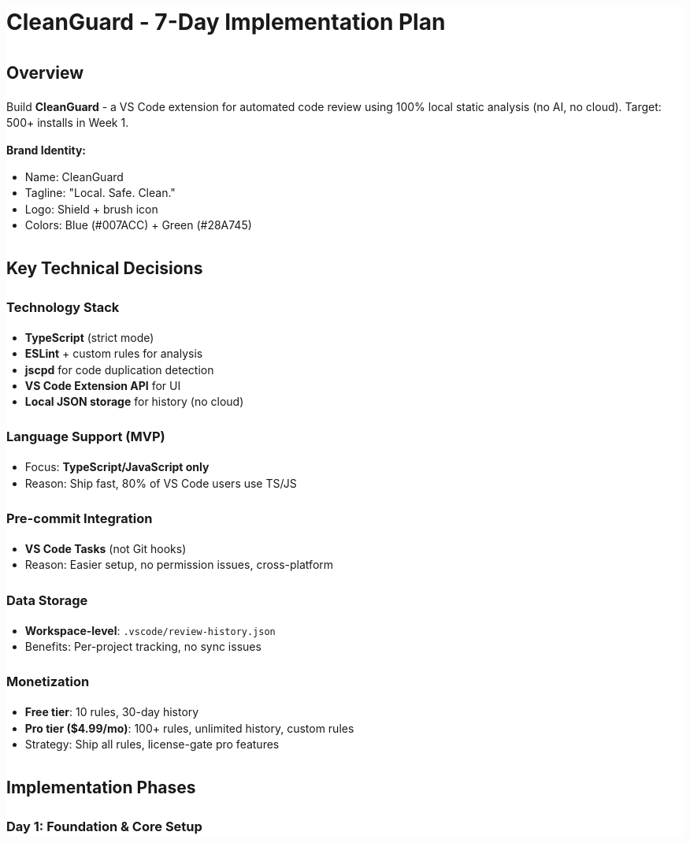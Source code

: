
# CleanGuard - 7-Day Implementation Plan

## Overview

Build **CleanGuard** - a VS Code extension for automated code review using 100% local static analysis (no AI, no cloud). Target: 500+ installs in Week 1.

**Brand Identity:**

- Name: CleanGuard
- Tagline: "Local. Safe. Clean."
- Logo: Shield + brush icon
- Colors: Blue (#007ACC) + Green (#28A745)

## Key Technical Decisions

### Technology Stack

- **TypeScript** (strict mode)
- **ESLint** + custom rules for analysis
- **jscpd** for code duplication detection
- **VS Code Extension API** for UI
- **Local JSON storage** for history (no cloud)

### Language Support (MVP)

- Focus: **TypeScript/JavaScript only**
- Reason: Ship fast, 80% of VS Code users use TS/JS

### Pre-commit Integration

- **VS Code Tasks** (not Git hooks)
- Reason: Easier setup, no permission issues, cross-platform

### Data Storage

- **Workspace-level**: `.vscode/review-history.json`
- Benefits: Per-project tracking, no sync issues

### Monetization

- **Free tier**: 10 rules, 30-day history
- **Pro tier ($4.99/mo)**: 100+ rules, unlimited history, custom rules
- Strategy: Ship all rules, license-gate pro features

## Implementation Phases

### Day 1: Foundation & Core Setup
